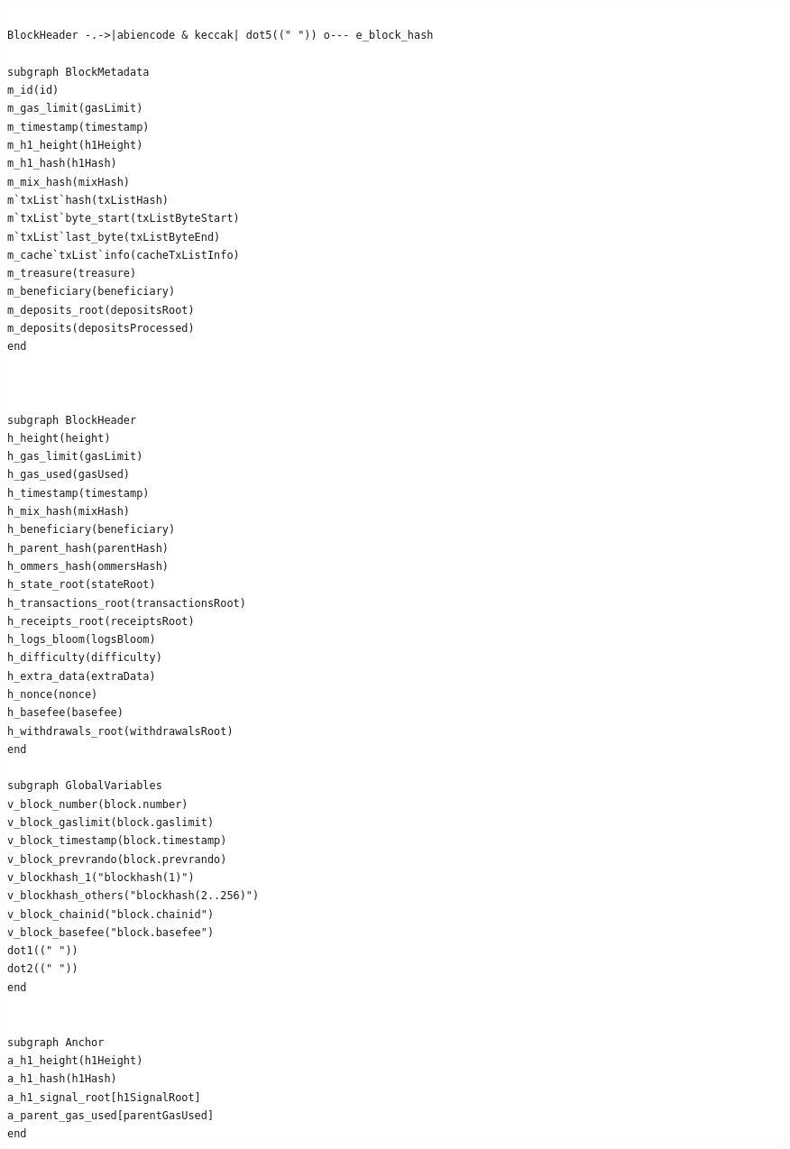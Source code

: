 ```mermaid

BlockHeader -.->|abiencode & keccak| dot5((" ")) o--- e_block_hash

subgraph BlockMetadata
m_id(id)
m_gas_limit(gasLimit)
m_timestamp(timestamp)
m_h1_height(h1Height)
m_h1_hash(h1Hash)
m_mix_hash(mixHash)
m`txList`hash(txListHash)
m`txList`byte_start(txListByteStart)
m`txList`last_byte(txListByteEnd)
m_cache`txList`info(cacheTxListInfo)
m_treasure(treasure)
m_beneficiary(beneficiary)
m_deposits_root(depositsRoot)
m_deposits(depositsProcessed)
end



subgraph BlockHeader
h_height(height)
h_gas_limit(gasLimit)
h_gas_used(gasUsed)
h_timestamp(timestamp)
h_mix_hash(mixHash)
h_beneficiary(beneficiary)
h_parent_hash(parentHash)
h_ommers_hash(ommersHash)
h_state_root(stateRoot)
h_transactions_root(transactionsRoot)
h_receipts_root(receiptsRoot)
h_logs_bloom(logsBloom)
h_difficulty(difficulty)
h_extra_data(extraData)
h_nonce(nonce)
h_basefee(basefee)
h_withdrawals_root(withdrawalsRoot)
end

subgraph GlobalVariables
v_block_number(block.number)
v_block_gaslimit(block.gaslimit)
v_block_timestamp(block.timestamp)
v_block_prevrando(block.prevrando)
v_blockhash_1("blockhash(1)")
v_blockhash_others("blockhash(2..256)")
v_block_chainid("block.chainid")
v_block_basefee("block.basefee")
dot1((" "))
dot2((" "))
end


subgraph Anchor
a_h1_height(h1Height)
a_h1_hash(h1Hash)
a_h1_signal_root[h1SignalRoot]
a_parent_gas_used[parentGasUsed]
end

```